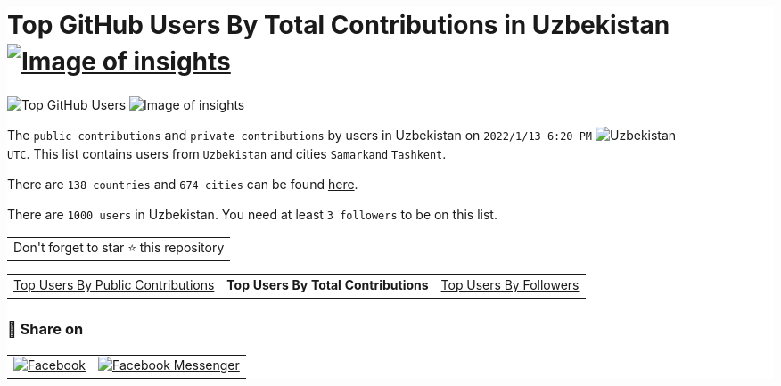 # Top GitHub Users By Total Contributions in Uzbekistan [<img alt="Image of insights" src="https://github.com/gayanvoice/insights/blob/master/graph/373383893/small/week.png" height="24">](https://github.com/gayanvoice/insights/blob/master/readme/373383893/week.md)
[![Top GitHub Users](https://github.com/gayanvoice/top-github-users/actions/workflows/action.yml/badge.svg)](https://github.com/gayanvoice/top-github-users/actions/workflows/action.yml) [![Image of insights](https://github.com/gayanvoice/insights/blob/master/svg/373383893/badge.svg)](https://github.com/gayanvoice/insights/blob/master/readme/373383893/week.md)

<a href="https://gayanvoice.github.io/top-github-users/index.html">
	<img align="right" width="200" src="https://upload.wikimedia.org/wikipedia/commons/8/84/Flag_of_Uzbekistan.svg" alt="Uzbekistan">
</a>

The `public contributions` and `private contributions` by users in Uzbekistan on `2022/1/13 6:20 PM UTC`. This list contains users from `Uzbekistan` and cities `Samarkand` `Tashkent`.

There are `138 countries` and `674 cities` can be found [here](https://github.com/gayanvoice/top-github-users).

There are `1000 users`  in Uzbekistan. You need at least `3 followers` to be on this list.

<table>
	<tr>
		<td>
			Don't forget to star ⭐ this repository
		</td>
	</tr>
</table>

<table>
	<tr>
		<td>
			<a href="https://github.com/gayanvoice/top-github-users/blob/main/markdown/public_contributions/uzbekistan.md">Top Users By Public Contributions</a>
		</td>
		<td>
			<strong>Top Users By Total Contributions</strong>
		</td>
		<td>
			<a href="https://github.com/gayanvoice/top-github-users/blob/main/markdown/followers/uzbekistan.md">Top Users By Followers</a>
		</td>
	</tr>
</table>

### 🚀 Share on

<table>
	<tr>
		<td>
			<a href="https://web.facebook.com/sharer.php?t=Top%20GitHub%20Users%20By%20Total%20Contributions%20in%20Uzbekistan&u=https://github.com/gayanvoice/top-github-users/blob/main/markdown/total_contributions/uzbekistan.md&_rdc=1&_rdr">
				<img src="https://github.com/gayanvoice/github-active-users-monitor/raw/master/public/images/icons/facebook.svg" height="48" width="48" alt="Facebook"/>
			</a>
		</td>
		<td>
			<a href="https://www.facebook.com/dialog/send?link=https://github.com/gayanvoice/top-github-users/blob/main/markdown/total_contributions/uzbekistan.md&app_id=291494419107518&redirect_uri=https://github.com/gayanvoice/top-github-users/blob/main/markdown/total_contributions/uzbekistan.md">
				<img src="https://github.com/gayanvoice/github-active-users-monitor/raw/master/public/images/icons/facebook_messenger.svg" height="48" width="48" alt="Facebook Messenger"/>
			</a>